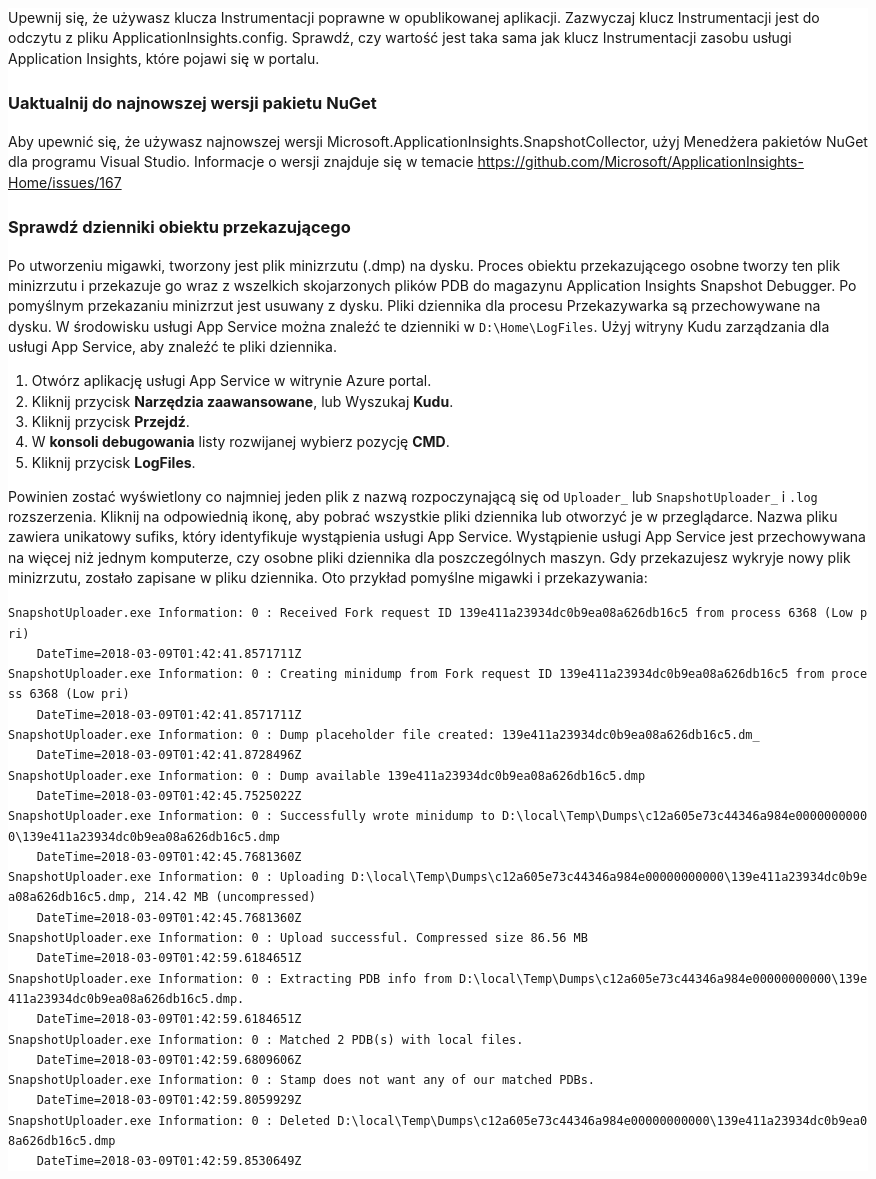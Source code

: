 Upewnij się, że używasz klucza Instrumentacji poprawne w opublikowanej aplikacji. Zazwyczaj klucz Instrumentacji jest do odczytu z pliku ApplicationInsights.config. Sprawdź, czy wartość jest taka sama jak klucz Instrumentacji zasobu usługi Application Insights, które pojawi się w portalu.

### <a name="upgrade-to-the-latest-version-of-the-nuget-package"></a>Uaktualnij do najnowszej wersji pakietu NuGet

Aby upewnić się, że używasz najnowszej wersji Microsoft.ApplicationInsights.SnapshotCollector, użyj Menedżera pakietów NuGet dla programu Visual Studio. Informacje o wersji znajduje się w temacie https://github.com/Microsoft/ApplicationInsights-Home/issues/167

### <a name="check-the-uploader-logs"></a>Sprawdź dzienniki obiektu przekazującego

Po utworzeniu migawki, tworzony jest plik minizrzutu (.dmp) na dysku. Proces obiektu przekazującego osobne tworzy ten plik minizrzutu i przekazuje go wraz z wszelkich skojarzonych plików PDB do magazynu Application Insights Snapshot Debugger. Po pomyślnym przekazaniu minizrzut jest usuwany z dysku. Pliki dziennika dla procesu Przekazywarka są przechowywane na dysku. W środowisku usługi App Service można znaleźć te dzienniki w `D:\Home\LogFiles`. Użyj witryny Kudu zarządzania dla usługi App Service, aby znaleźć te pliki dziennika.

1. Otwórz aplikację usługi App Service w witrynie Azure portal.
2. Kliknij przycisk **Narzędzia zaawansowane**, lub Wyszukaj **Kudu**.
3. Kliknij przycisk **Przejdź**.
4. W **konsoli debugowania** listy rozwijanej wybierz pozycję **CMD**.
5. Kliknij przycisk **LogFiles**.

Powinien zostać wyświetlony co najmniej jeden plik z nazwą rozpoczynającą się od `Uploader_` lub `SnapshotUploader_` i `.log` rozszerzenia. Kliknij na odpowiednią ikonę, aby pobrać wszystkie pliki dziennika lub otworzyć je w przeglądarce.
Nazwa pliku zawiera unikatowy sufiks, który identyfikuje wystąpienia usługi App Service. Wystąpienie usługi App Service jest przechowywana na więcej niż jednym komputerze, czy osobne pliki dziennika dla poszczególnych maszyn. Gdy przekazujesz wykryje nowy plik minizrzutu, zostało zapisane w pliku dziennika. Oto przykład pomyślne migawki i przekazywania:

```
SnapshotUploader.exe Information: 0 : Received Fork request ID 139e411a23934dc0b9ea08a626db16c5 from process 6368 (Low pri)
    DateTime=2018-03-09T01:42:41.8571711Z
SnapshotUploader.exe Information: 0 : Creating minidump from Fork request ID 139e411a23934dc0b9ea08a626db16c5 from process 6368 (Low pri)
    DateTime=2018-03-09T01:42:41.8571711Z
SnapshotUploader.exe Information: 0 : Dump placeholder file created: 139e411a23934dc0b9ea08a626db16c5.dm_
    DateTime=2018-03-09T01:42:41.8728496Z
SnapshotUploader.exe Information: 0 : Dump available 139e411a23934dc0b9ea08a626db16c5.dmp
    DateTime=2018-03-09T01:42:45.7525022Z
SnapshotUploader.exe Information: 0 : Successfully wrote minidump to D:\local\Temp\Dumps\c12a605e73c44346a984e00000000000\139e411a23934dc0b9ea08a626db16c5.dmp
    DateTime=2018-03-09T01:42:45.7681360Z
SnapshotUploader.exe Information: 0 : Uploading D:\local\Temp\Dumps\c12a605e73c44346a984e00000000000\139e411a23934dc0b9ea08a626db16c5.dmp, 214.42 MB (uncompressed)
    DateTime=2018-03-09T01:42:45.7681360Z
SnapshotUploader.exe Information: 0 : Upload successful. Compressed size 86.56 MB
    DateTime=2018-03-09T01:42:59.6184651Z
SnapshotUploader.exe Information: 0 : Extracting PDB info from D:\local\Temp\Dumps\c12a605e73c44346a984e00000000000\139e411a23934dc0b9ea08a626db16c5.dmp.
    DateTime=2018-03-09T01:42:59.6184651Z
SnapshotUploader.exe Information: 0 : Matched 2 PDB(s) with local files.
    DateTime=2018-03-09T01:42:59.6809606Z
SnapshotUploader.exe Information: 0 : Stamp does not want any of our matched PDBs.
    DateTime=2018-03-09T01:42:59.8059929Z
SnapshotUploader.exe Information: 0 : Deleted D:\local\Temp\Dumps\c12a605e73c44346a984e00000000000\139e411a23934dc0b9ea08a626db16c5.dmp
    DateTime=2018-03-09T01:42:59.8530649Z
```